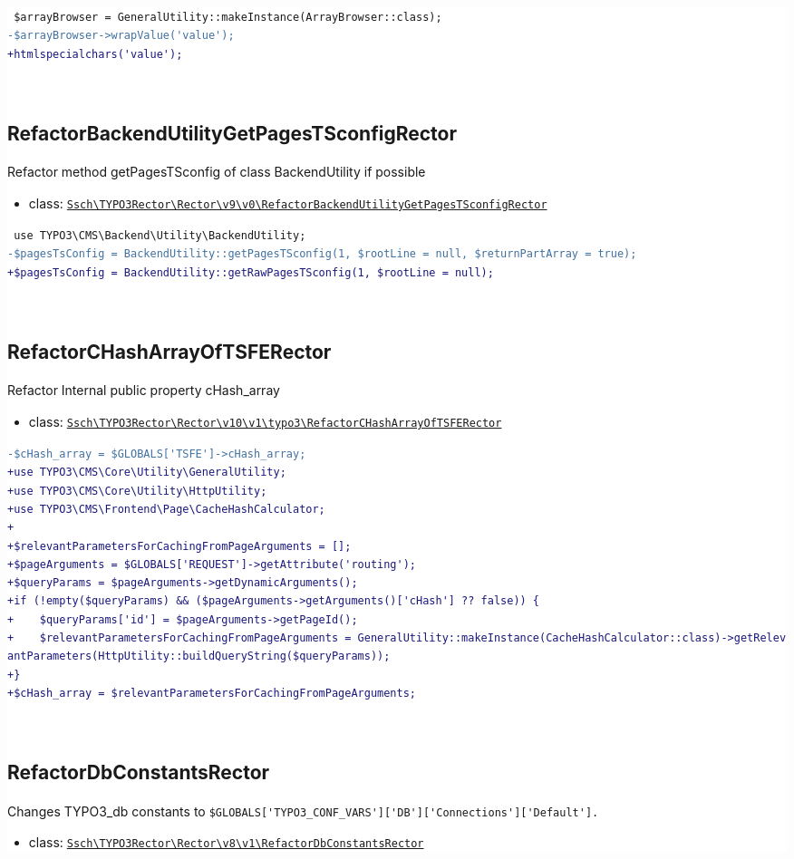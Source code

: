 ```diff
 $arrayBrowser = GeneralUtility::makeInstance(ArrayBrowser::class);
-$arrayBrowser->wrapValue('value');
+htmlspecialchars('value');
```

<br>

## RefactorBackendUtilityGetPagesTSconfigRector

Refactor method getPagesTSconfig of class BackendUtility if possible

- class: [`Ssch\TYPO3Rector\Rector\v9\v0\RefactorBackendUtilityGetPagesTSconfigRector`](../src/Rector/v9/v0/RefactorBackendUtilityGetPagesTSconfigRector.php)

```diff
 use TYPO3\CMS\Backend\Utility\BackendUtility;
-$pagesTsConfig = BackendUtility::getPagesTSconfig(1, $rootLine = null, $returnPartArray = true);
+$pagesTsConfig = BackendUtility::getRawPagesTSconfig(1, $rootLine = null);
```

<br>

## RefactorCHashArrayOfTSFERector

Refactor Internal public property cHash_array

- class: [`Ssch\TYPO3Rector\Rector\v10\v1\typo3\RefactorCHashArrayOfTSFERector`](../src/Rector/v10/v1/typo3/RefactorCHashArrayOfTSFERector.php)

```diff
-$cHash_array = $GLOBALS['TSFE']->cHash_array;
+use TYPO3\CMS\Core\Utility\GeneralUtility;
+use TYPO3\CMS\Core\Utility\HttpUtility;
+use TYPO3\CMS\Frontend\Page\CacheHashCalculator;
+
+$relevantParametersForCachingFromPageArguments = [];
+$pageArguments = $GLOBALS['REQUEST']->getAttribute('routing');
+$queryParams = $pageArguments->getDynamicArguments();
+if (!empty($queryParams) && ($pageArguments->getArguments()['cHash'] ?? false)) {
+    $queryParams['id'] = $pageArguments->getPageId();
+    $relevantParametersForCachingFromPageArguments = GeneralUtility::makeInstance(CacheHashCalculator::class)->getRelevantParameters(HttpUtility::buildQueryString($queryParams));
+}
+$cHash_array = $relevantParametersForCachingFromPageArguments;
```

<br>

## RefactorDbConstantsRector

Changes TYPO3_db constants to `$GLOBALS['TYPO3_CONF_VARS']['DB']['Connections']['Default'].`

- class: [`Ssch\TYPO3Rector\Rector\v8\v1\RefactorDbConstantsRector`](../src/Rector/v8/v1/RefactorDbConstantsRector.php)
